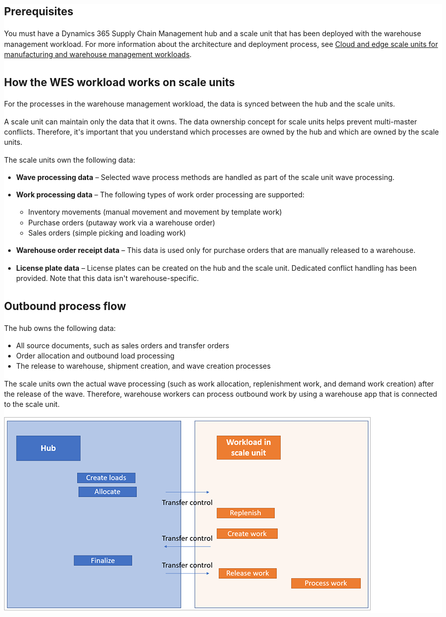 ## Prerequisites

You must have a Dynamics 365 Supply Chain Management hub and a scale unit that has been deployed with the warehouse management workload. For more information about the architecture and deployment process, see [Cloud and edge scale units for manufacturing and warehouse management workloads](cloud-edge-landing-page.md).

## How the WES workload works on scale units

For the processes in the warehouse management workload, the data is synced between the hub and the scale units.

A scale unit can maintain only the data that it owns. The data ownership concept for scale units helps prevent multi-master conflicts. Therefore, it's important that you understand which processes are owned by the hub and which are owned by the scale units.

The scale units own the following data:

- **Wave processing data** – Selected wave process methods are handled as part of the scale unit wave processing.
- **Work processing data** – The following types of work order processing are supported:

    - Inventory movements (manual movement and movement by template work)
    - Purchase orders (putaway work via a warehouse order)
    - Sales orders (simple picking and loading work)

- **Warehouse order receipt data** – This data is used only for purchase orders that are manually released to a warehouse.
- **License plate data** – License plates can be created on the hub and the scale unit. Dedicated conflict handling has been provided. Note that this data isn't warehouse-specific.

## Outbound process flow

The hub owns the following data:

- All source documents, such as sales orders and transfer orders
- Order allocation and outbound load processing
- The release to warehouse, shipment creation, and wave creation processes

The scale units own the actual wave processing (such as work allocation, replenishment work, and demand work creation) after the release of the wave. Therefore, warehouse workers can process outbound work by using a warehouse app that is connected to the scale unit.

![Wave processing flow](./media/wes_wave_processing_flow.png "Wave processing flow")
